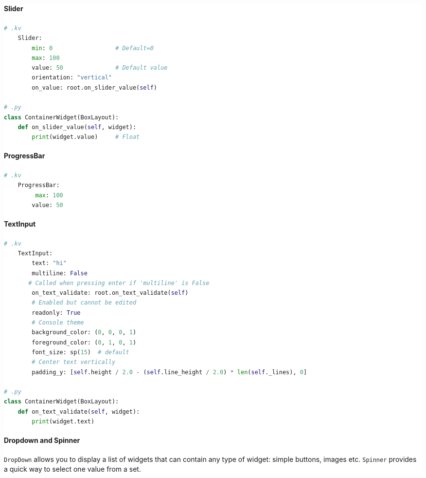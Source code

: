#### Slider
```python
# .kv
    Slider:
        min: 0                  # Default=0
        max: 100
        value: 50               # Default value
        orientation: "vertical"
        on_value: root.on_slider_value(self)

# .py
class ContainerWidget(BoxLayout):
    def on_slider_value(self, widget):
        print(widget.value)     # Float
```

#### ProgressBar
```python
# .kv
    ProgressBar:
         max: 100
        value: 50
```

#### TextInput
```python
# .kv
    TextInput:
        text: "hi"
        multiline: False
       # Called when pressing enter if 'multiline' is False
        on_text_validate: root.on_text_validate(self)
        # Enabled but cannot be edited
        readonly: True
        # Console theme
        background_color: (0, 0, 0, 1)
        foreground_color: (0, 1, 0, 1)
        font_size: sp(15)  # default
        # Center text vertically
        padding_y: [self.height / 2.0 - (self.line_height / 2.0) * len(self._lines), 0]

# .py
class ContainerWidget(BoxLayout):
    def on_text_validate(self, widget):
        print(widget.text)
```

#### Dropdown and Spinner
`DropDown` allows you to display a list of widgets that can contain any type of widget: simple buttons, images etc.
`Spinner` provides a quick way to select one value from a set.
